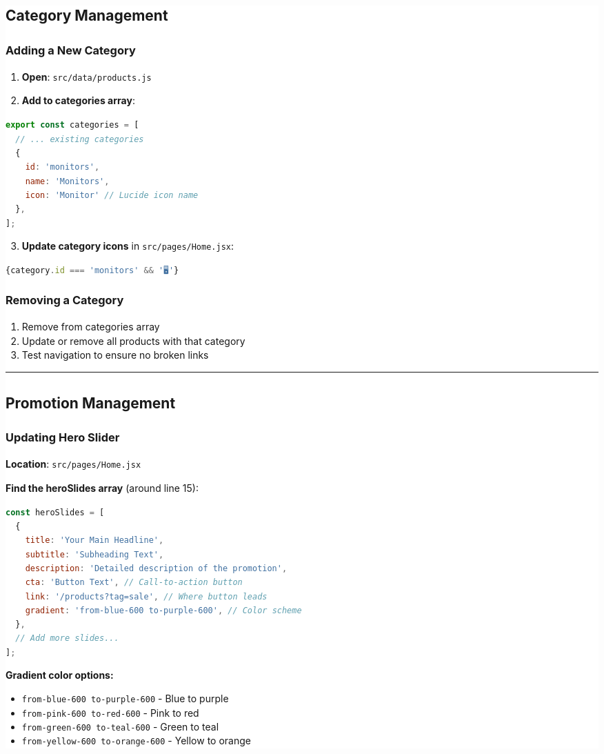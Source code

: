 
## Category Management

### Adding a New Category

1. **Open**: `src/data/products.js`

2. **Add to categories array**:
```javascript
export const categories = [
  // ... existing categories
  { 
    id: 'monitors', 
    name: 'Monitors', 
    icon: 'Monitor' // Lucide icon name
  },
];
```

3. **Update category icons** in `src/pages/Home.jsx`:
```javascript
{category.id === 'monitors' && '🖥️'}
```

### Removing a Category

1. Remove from categories array
2. Update or remove all products with that category
3. Test navigation to ensure no broken links

---

## Promotion Management

### Updating Hero Slider

**Location**: `src/pages/Home.jsx`

**Find the heroSlides array** (around line 15):
```javascript
const heroSlides = [
  {
    title: 'Your Main Headline',
    subtitle: 'Subheading Text',
    description: 'Detailed description of the promotion',
    cta: 'Button Text', // Call-to-action button
    link: '/products?tag=sale', // Where button leads
    gradient: 'from-blue-600 to-purple-600', // Color scheme
  },
  // Add more slides...
];
```

**Gradient color options:**
- `from-blue-600 to-purple-600` - Blue to purple
- `from-pink-600 to-red-600` - Pink to red
- `from-green-600 to-teal-600` - Green to teal
- `from-yellow-600 to-orange-600` - Yellow to orange
